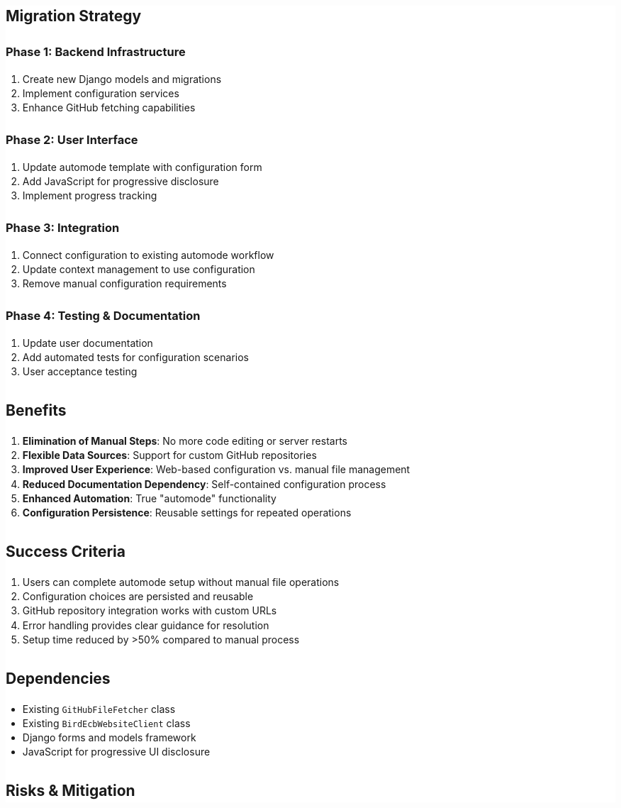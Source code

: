 ## Migration Strategy

### Phase 1: Backend Infrastructure
1. Create new Django models and migrations
2. Implement configuration services
3. Enhance GitHub fetching capabilities

### Phase 2: User Interface
1. Update automode template with configuration form
2. Add JavaScript for progressive disclosure
3. Implement progress tracking

### Phase 3: Integration
1. Connect configuration to existing automode workflow
2. Update context management to use configuration
3. Remove manual configuration requirements

### Phase 4: Testing & Documentation
1. Update user documentation
2. Add automated tests for configuration scenarios
3. User acceptance testing

## Benefits

1. **Elimination of Manual Steps**: No more code editing or server restarts
2. **Flexible Data Sources**: Support for custom GitHub repositories
3. **Improved User Experience**: Web-based configuration vs. manual file management
4. **Reduced Documentation Dependency**: Self-contained configuration process
5. **Enhanced Automation**: True "automode" functionality
6. **Configuration Persistence**: Reusable settings for repeated operations

## Success Criteria

1. Users can complete automode setup without manual file operations
2. Configuration choices are persisted and reusable
3. GitHub repository integration works with custom URLs
4. Error handling provides clear guidance for resolution
5. Setup time reduced by >50% compared to manual process



## Dependencies

- Existing `GitHubFileFetcher` class
- Existing `BirdEcbWebsiteClient` class
- Django forms and models framework
- JavaScript for progressive UI disclosure

## Risks & Mitigation
